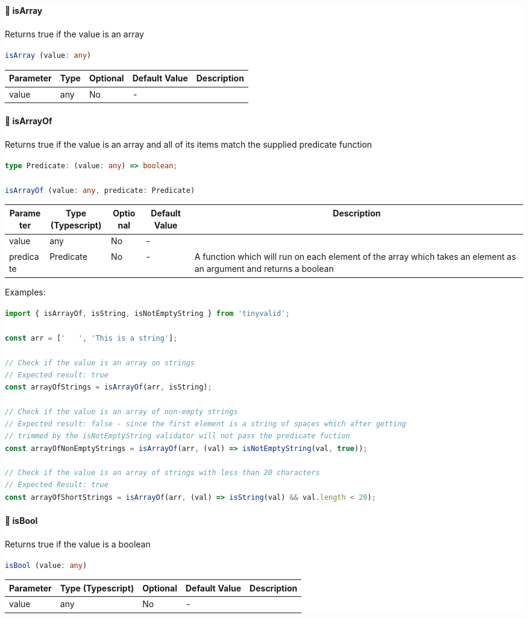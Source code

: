 <a name="v_is_array"></a>
#### :small_orange_diamond: isArray
Returns true if the value is an array
```typescript
isArray (value: any)
```
|Parameter|Type|Optional|Default Value|Description|
|--|--|--|--|--|
|value|any|No|-|

<a name="v_is_array_of"></a>
#### :small_orange_diamond: isArrayOf
Returns true if the value is an array and all of its items match the supplied predicate function
```typescript
type Predicate: (value: any) => boolean;

isArrayOf (value: any, predicate: Predicate)
```
|Parameter|Type (Typescript)|Optional|Default Value|Description|
|--|--|--|--|--|
|value|any|No|-|
|predicate|Predicate|No|-|A function which will run on each element of the array which takes an element as an argument and returns a boolean

Examples:

```javascript
import { isArrayOf, isString, isNotEmptyString } from 'tinyvalid';

const arr = ['   ', 'This is a string'];

// Check if the value is an array on strings
// Expected result: true
const arrayOfStrings = isArrayOf(arr, isString);

// Check if the value is an array of non-empty strings
// Expected result: false - since the first element is a string of spaces which after getting
// trimmed by the isNotEmptyString validator will not pass the predicate fuction
const arrayOfNonEmptyStrings = isArrayOf(arr, (val) => isNotEmptyString(val, true));

// Check if the value is an array of strings with less than 20 characters
// Expected Result: true
const arrayOfShortStrings = isArrayOf(arr, (val) => isString(val) && val.length < 20);
```

<a name="v_is_bool"></a>
#### :small_orange_diamond: isBool
Returns true if the value is a boolean
```typescript
isBool (value: any)
```
|Parameter|Type (Typescript)|Optional|Default Value|Description|
|--|--|--|--|--|
|value|any|No|-|
